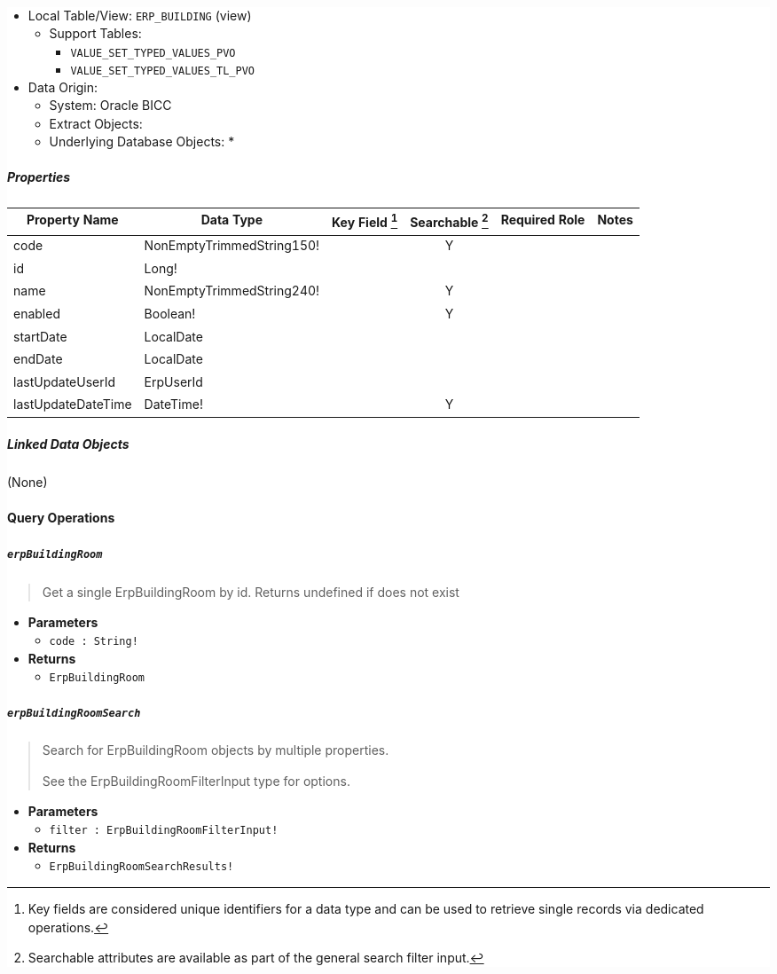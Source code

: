 * Local Table/View: `ERP_BUILDING` (view)
  * Support Tables:
    * `VALUE_SET_TYPED_VALUES_PVO`
    * `VALUE_SET_TYPED_VALUES_TL_PVO`
* Data Origin:
  * System: Oracle BICC
  * Extract Objects:
  * Underlying Database Objects:
    * 

##### Properties

| Property Name      | Data Type                 | Key Field [^2] | Searchable [^1] | Required Role | Notes |
| ------------------ | ------------------------- | :------------: | :-------------: | ------------- | ----- |
| code               | NonEmptyTrimmedString150! |                |        Y        |               |  |
| id                 | Long!                     |                |                 |               |  |
| name               | NonEmptyTrimmedString240! |                |        Y        |               |  |
| enabled            | Boolean!                  |                |        Y        |               |  |
| startDate          | LocalDate                 |                |                 |               |  |
| endDate            | LocalDate                 |                |                 |               |  |
| lastUpdateUserId   | ErpUserId                 |                |                 |               |  |
| lastUpdateDateTime | DateTime!                 |                |        Y        |               |  |

##### Linked Data Objects

(None)

#### Query Operations

##### `erpBuildingRoom`

> Get a single ErpBuildingRoom by id.  Returns undefined if does not exist

* **Parameters**
  * `code : String!`
* **Returns**
  * `ErpBuildingRoom`

##### `erpBuildingRoomSearch`

> Search for ErpBuildingRoom objects by multiple properties.
> 
> See the ErpBuildingRoomFilterInput type for options.

* **Parameters**
  * `filter : ErpBuildingRoomFilterInput!`
* **Returns**
  * `ErpBuildingRoomSearchResults!`


[^1]: Searchable attributes are available as part of the general search filter input.
[^2]: Key fields are considered unique identifiers for a data type and can be used to retrieve single records via dedicated operations.
[^1]: Searchable attributes are available as part of the general search filter input.
[^2]: Key fields are considered unique identifiers for a data type and can be used to retrieve single records via dedicated operations.
[^1]: Searchable attributes are available as part of the general search filter input.
[^2]: Key fields are considered unique identifiers for a data type and can be used to retrieve single records via dedicated operations.
[^1]: Searchable attributes are available as part of the general search filter input.
[^2]: Key fields are considered unique identifiers for a data type and can be used to retrieve single records via dedicated operations.
[^1]: Searchable attributes are available as part of the general search filter input.
[^2]: Key fields are considered unique identifiers for a data type and can be used to retrieve single records via dedicated operations.
[^1]: Searchable attributes are available as part of the general search filter input.
[^2]: Key fields are considered unique identifiers for a data type and can be used to retrieve single records via dedicated operations.
[^1]: Searchable attributes are available as part of the general search filter input.
[^2]: Key fields are considered unique identifiers for a data type and can be used to retrieve single records via dedicated operations.
[^1]: Searchable attributes are available as part of the general search filter input.
[^2]: Key fields are considered unique identifiers for a data type and can be used to retrieve single records via dedicated operations.
[^1]: Searchable attributes are available as part of the general search filter input.
[^2]: Key fields are considered unique identifiers for a data type and can be used to retrieve single records via dedicated operations.
[^1]: Searchable attributes are available as part of the general search filter input.
[^2]: Key fields are considered unique identifiers for a data type and can be used to retrieve single records via dedicated operations.
[^1]: Searchable attributes are available as part of the general search filter input.
[^2]: Key fields are considered unique identifiers for a data type and can be used to retrieve single records via dedicated operations.
[^1]: Searchable attributes are available as part of the general search filter input.
[^2]: Key fields are considered unique identifiers for a data type and can be used to retrieve single records via dedicated operations.
[^1]: Searchable attributes are available as part of the general search filter input.
[^2]: Key fields are considered unique identifiers for a data type and can be used to retrieve single records via dedicated operations.
[^1]: Searchable attributes are available as part of the general search filter input.
[^2]: Key fields are considered unique identifiers for a data type and can be used to retrieve single records via dedicated operations.
[^1]: Searchable attributes are available as part of the general search filter input.
[^2]: Key fields are considered unique identifiers for a data type and can be used to retrieve single records via dedicated operations.